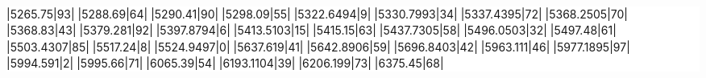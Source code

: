 |5265.75|93|
|5288.69|64|
|5290.41|90|
|5298.09|55|
|5322.6494|9|
|5330.7993|34|
|5337.4395|72|
|5368.2505|70|
|5368.83|43|
|5379.281|92|
|5397.8794|6|
|5413.5103|15|
|5415.15|63|
|5437.7305|58|
|5496.0503|32|
|5497.48|61|
|5503.4307|85|
|5517.24|8|
|5524.9497|0|
|5637.619|41|
|5642.8906|59|
|5696.8403|42|
|5963.111|46|
|5977.1895|97|
|5994.591|2|
|5995.66|71|
|6065.39|54|
|6193.1104|39|
|6206.199|73|
|6375.45|68|

